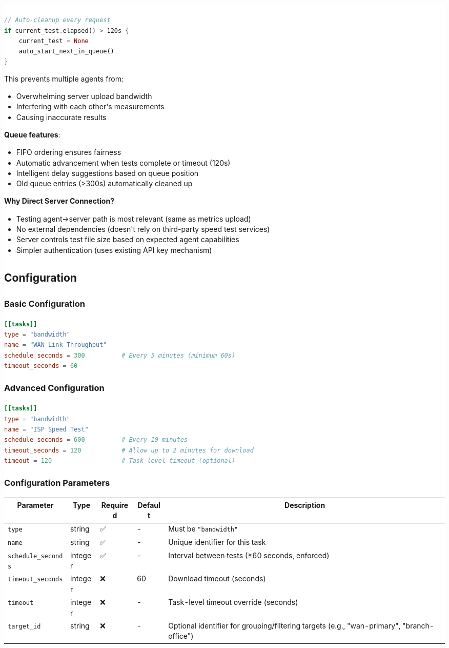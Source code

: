 ```rust

// Auto-cleanup every request
if current_test.elapsed() > 120s {
    current_test = None
    auto_start_next_in_queue()
}
```

This prevents multiple agents from:
- Overwhelming server upload bandwidth
- Interfering with each other's measurements
- Causing inaccurate results

**Queue features**:
- FIFO ordering ensures fairness
- Automatic advancement when tests complete or timeout (120s)
- Intelligent delay suggestions based on queue position
- Old queue entries (>300s) automatically cleaned up

**Why Direct Server Connection?**
- Testing agent→server path is most relevant (same as metrics upload)
- No external dependencies (doesn't rely on third-party speed test services)
- Server controls test file size based on expected agent capabilities
- Simpler authentication (uses existing API key mechanism)

## Configuration

### Basic Configuration

```toml
[[tasks]]
type = "bandwidth"
name = "WAN Link Throughput"
schedule_seconds = 300          # Every 5 minutes (minimum 60s)
timeout_seconds = 60
```

### Advanced Configuration

```toml
[[tasks]]
type = "bandwidth"
name = "ISP Speed Test"
schedule_seconds = 600          # Every 10 minutes
timeout_seconds = 120           # Allow up to 2 minutes for download
timeout = 120                   # Task-level timeout (optional)
```

### Configuration Parameters

| Parameter | Type | Required | Default | Description |
|-----------|------|----------|---------|-------------|
| `type` | string | ✅ | - | Must be `"bandwidth"` |
| `name` | string | ✅ | - | Unique identifier for this task |
| `schedule_seconds` | integer | ✅ | - | Interval between tests (≥60 seconds, enforced) |
| `timeout_seconds` | integer | ❌ | 60 | Download timeout (seconds) |
| `timeout` | integer | ❌ | - | Task-level timeout override (seconds) |
| `target_id` | string | ❌ | - | Optional identifier for grouping/filtering targets (e.g., "wan-primary", "branch-office") |
